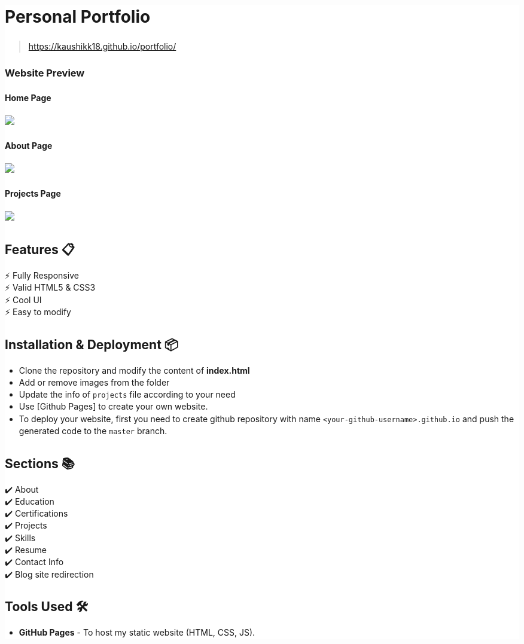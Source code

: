 # Personal Portfolio
> https://kaushikk18.github.io/portfolio/


### Website Preview
#### Home Page
<img src="sc/homepage.png" width="900">


#### About Page
<img src="sc/about.png" width="900">


#### Projects Page
<img src="sc/works.png" width="900">
  



## Features 📋
⚡️ Fully Responsive\
⚡️ Valid HTML5 & CSS3\
⚡️ Cool UI\
⚡️ Easy to modify

## Installation & Deployment 📦
- Clone the repository and modify the content of <b>index.html</b> 
- Add or remove images from the folder
- Update the info of `projects` file according to your need
- Use [Github Pages] to create your own website.
- To deploy your website, first you need to create github repository with name `<your-github-username>.github.io` and push the generated code to the `master` branch.

## Sections 📚
✔️ About\
✔️ Education\
✔️ Certifications\
✔️ Projects \
✔️ Skills \
✔️ Resume\
✔️ Contact Info\
✔️ Blog site redirection




## Tools Used 🛠️
* <b>GitHub Pages</b> - To host my static website (HTML, CSS, JS).
